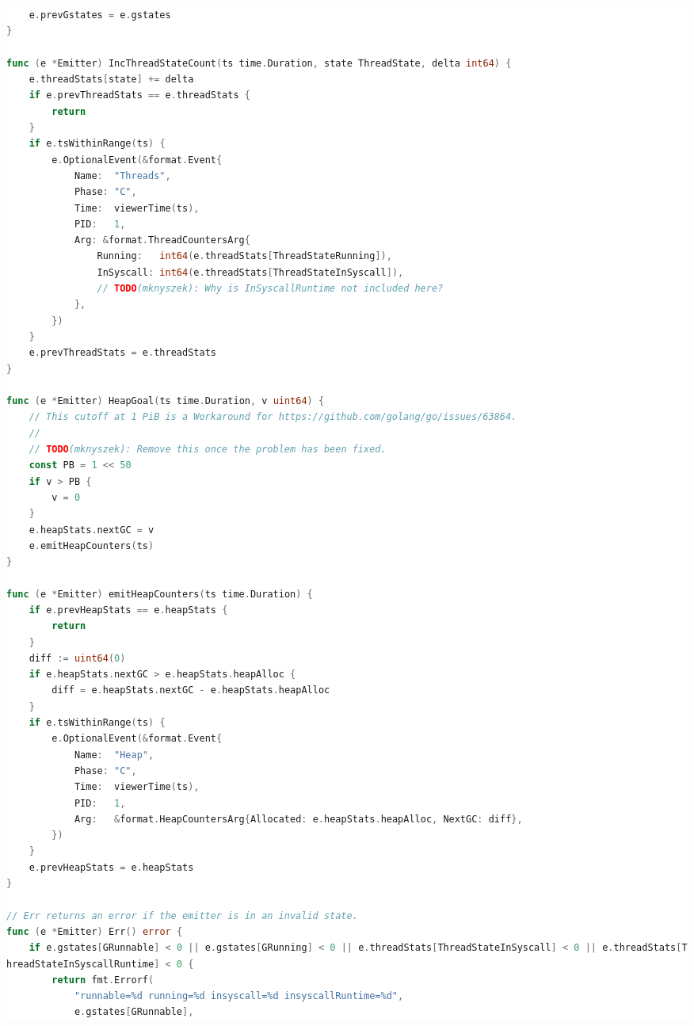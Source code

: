 ```go
	e.prevGstates = e.gstates
}

func (e *Emitter) IncThreadStateCount(ts time.Duration, state ThreadState, delta int64) {
	e.threadStats[state] += delta
	if e.prevThreadStats == e.threadStats {
		return
	}
	if e.tsWithinRange(ts) {
		e.OptionalEvent(&format.Event{
			Name:  "Threads",
			Phase: "C",
			Time:  viewerTime(ts),
			PID:   1,
			Arg: &format.ThreadCountersArg{
				Running:   int64(e.threadStats[ThreadStateRunning]),
				InSyscall: int64(e.threadStats[ThreadStateInSyscall]),
				// TODO(mknyszek): Why is InSyscallRuntime not included here?
			},
		})
	}
	e.prevThreadStats = e.threadStats
}

func (e *Emitter) HeapGoal(ts time.Duration, v uint64) {
	// This cutoff at 1 PiB is a Workaround for https://github.com/golang/go/issues/63864.
	//
	// TODO(mknyszek): Remove this once the problem has been fixed.
	const PB = 1 << 50
	if v > PB {
		v = 0
	}
	e.heapStats.nextGC = v
	e.emitHeapCounters(ts)
}

func (e *Emitter) emitHeapCounters(ts time.Duration) {
	if e.prevHeapStats == e.heapStats {
		return
	}
	diff := uint64(0)
	if e.heapStats.nextGC > e.heapStats.heapAlloc {
		diff = e.heapStats.nextGC - e.heapStats.heapAlloc
	}
	if e.tsWithinRange(ts) {
		e.OptionalEvent(&format.Event{
			Name:  "Heap",
			Phase: "C",
			Time:  viewerTime(ts),
			PID:   1,
			Arg:   &format.HeapCountersArg{Allocated: e.heapStats.heapAlloc, NextGC: diff},
		})
	}
	e.prevHeapStats = e.heapStats
}

// Err returns an error if the emitter is in an invalid state.
func (e *Emitter) Err() error {
	if e.gstates[GRunnable] < 0 || e.gstates[GRunning] < 0 || e.threadStats[ThreadStateInSyscall] < 0 || e.threadStats[ThreadStateInSyscallRuntime] < 0 {
		return fmt.Errorf(
			"runnable=%d running=%d insyscall=%d insyscallRuntime=%d",
			e.gstates[GRunnable],
```
